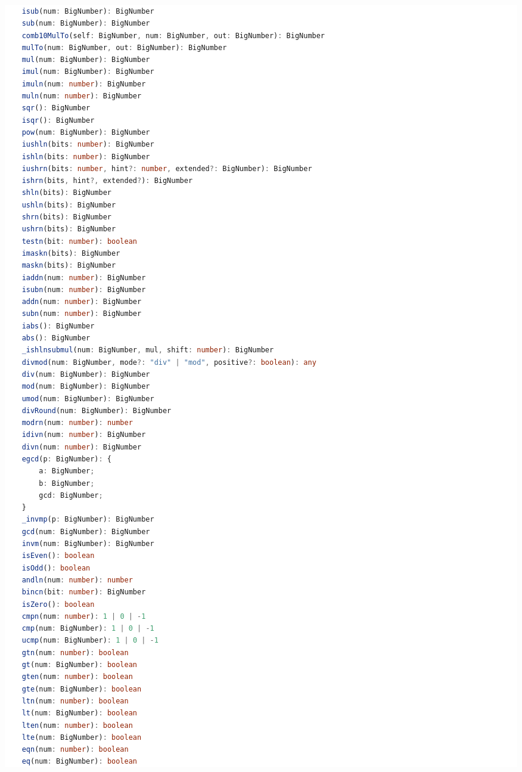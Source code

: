 ```ts
    isub(num: BigNumber): BigNumber 
    sub(num: BigNumber): BigNumber 
    comb10MulTo(self: BigNumber, num: BigNumber, out: BigNumber): BigNumber 
    mulTo(num: BigNumber, out: BigNumber): BigNumber 
    mul(num: BigNumber): BigNumber 
    imul(num: BigNumber): BigNumber 
    imuln(num: number): BigNumber 
    muln(num: number): BigNumber 
    sqr(): BigNumber 
    isqr(): BigNumber 
    pow(num: BigNumber): BigNumber 
    iushln(bits: number): BigNumber 
    ishln(bits: number): BigNumber 
    iushrn(bits: number, hint?: number, extended?: BigNumber): BigNumber 
    ishrn(bits, hint?, extended?): BigNumber 
    shln(bits): BigNumber 
    ushln(bits): BigNumber 
    shrn(bits): BigNumber 
    ushrn(bits): BigNumber 
    testn(bit: number): boolean 
    imaskn(bits): BigNumber 
    maskn(bits): BigNumber 
    iaddn(num: number): BigNumber 
    isubn(num: number): BigNumber 
    addn(num: number): BigNumber 
    subn(num: number): BigNumber 
    iabs(): BigNumber 
    abs(): BigNumber 
    _ishlnsubmul(num: BigNumber, mul, shift: number): BigNumber 
    divmod(num: BigNumber, mode?: "div" | "mod", positive?: boolean): any 
    div(num: BigNumber): BigNumber 
    mod(num: BigNumber): BigNumber 
    umod(num: BigNumber): BigNumber 
    divRound(num: BigNumber): BigNumber 
    modrn(num: number): number 
    idivn(num: number): BigNumber 
    divn(num: number): BigNumber 
    egcd(p: BigNumber): {
        a: BigNumber;
        b: BigNumber;
        gcd: BigNumber;
    } 
    _invmp(p: BigNumber): BigNumber 
    gcd(num: BigNumber): BigNumber 
    invm(num: BigNumber): BigNumber 
    isEven(): boolean 
    isOdd(): boolean 
    andln(num: number): number 
    bincn(bit: number): BigNumber 
    isZero(): boolean 
    cmpn(num: number): 1 | 0 | -1 
    cmp(num: BigNumber): 1 | 0 | -1 
    ucmp(num: BigNumber): 1 | 0 | -1 
    gtn(num: number): boolean 
    gt(num: BigNumber): boolean 
    gten(num: number): boolean 
    gte(num: BigNumber): boolean 
    ltn(num: number): boolean 
    lt(num: BigNumber): boolean 
    lten(num: number): boolean 
    lte(num: BigNumber): boolean 
    eqn(num: number): boolean 
    eq(num: BigNumber): boolean 
```